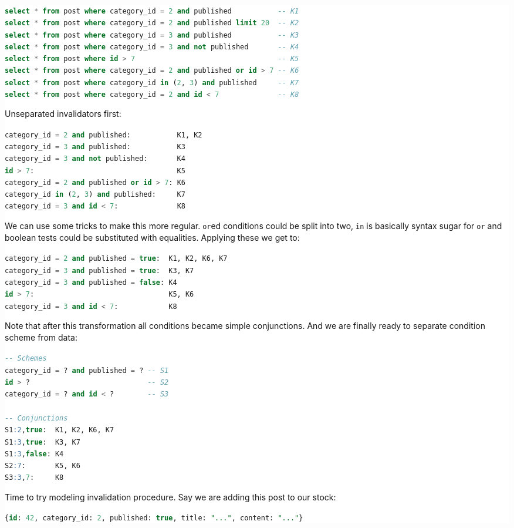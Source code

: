``` sql
select * from post where category_id = 2 and published           -- K1
select * from post where category_id = 2 and published limit 20  -- K2
select * from post where category_id = 3 and published           -- K3
select * from post where category_id = 3 and not published       -- K4
select * from post where id > 7                                  -- K5
select * from post where category_id = 2 and published or id > 7 -- K6
select * from post where category_id in (2, 3) and published     -- K7
select * from post where category_id = 2 and id < 7              -- K8
```

Unseparated invalidators first:

``` sql
category_id = 2 and published:           K1, K2
category_id = 3 and published:           K3
category_id = 3 and not published:       K4
id > 7:                                  K5
category_id = 2 and published or id > 7: K6
category_id in (2, 3) and published:     K7
category_id = 3 and id < 7:              K8
```

We can use some tricks to make this more regular. `or`ed conditions could be split into two, `in` is basically syntax sugar for `or` and boolean tests could be substituted with equalities. Applying these we get to:

``` sql
category_id = 2 and published = true:  K1, K2, K6, K7
category_id = 3 and published = true:  K3, K7
category_id = 3 and published = false: K4
id > 7:                                K5, K6
category_id = 3 and id < 7:            K8
```

Note that after this transformation all conditions became simple conjunctions. And we are finally ready to separate condition scheme from data:

``` sql
-- Schemes
category_id = ? and published = ? -- S1
id > ?                            -- S2
category_id = ? and id < ?        -- S3

-- Conjunctions
S1:2,true:  K1, K2, K6, K7
S1:3,true:  K3, K7
S1:3,false: K4
S2:7:       K5, K6
S3:3,7:     K8
```

Time to try modeling invalidation procedure. Say we are adding this post to our stock:

``` sql
{id: 42, category_id: 2, published: true, title: "...", content: "..."}
```
